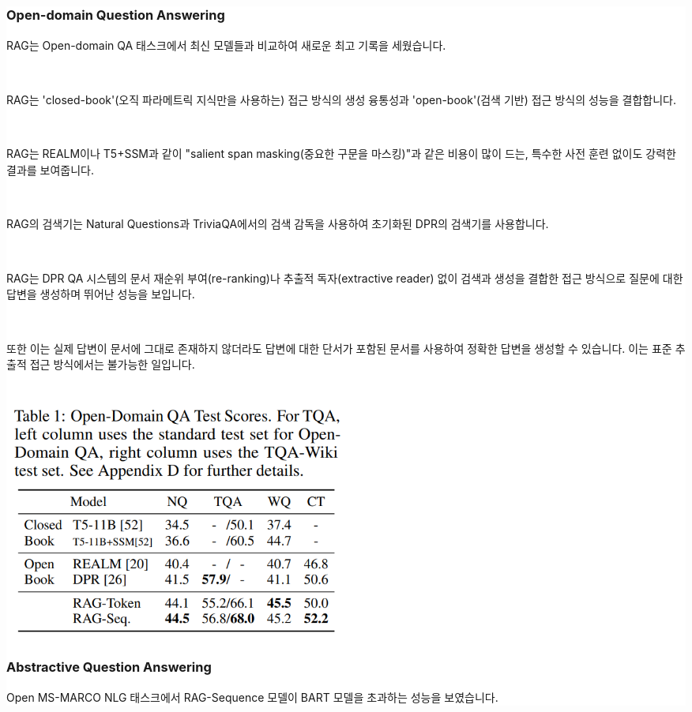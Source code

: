 ### Open-domain Question Answering

RAG는 Open-domain QA 태스크에서 최신 모델들과 비교하여 새로운 최고 기록을 세웠습니다.

<br>

RAG는 'closed-book'(오직 파라메트릭 지식만을 사용하는) 접근 방식의 생성 융통성과 'open-book'(검색 기반) 접근 방식의 성능을 결합합니다.

<br>

RAG는 REALM이나 T5+SSM과 같이 "salient span masking(중요한 구문을 마스킹)"과 같은 비용이 많이 드는, 특수한 사전 훈련 없이도 강력한 결과를 보여줍니다.

<br>

RAG의 검색기는 Natural Questions과 TriviaQA에서의 검색 감독을 사용하여 초기화된 DPR의 검색기를 사용합니다.

<br>

RAG는 DPR QA 시스템의 문서 재순위 부여(re-ranking)나 추출적 독자(extractive reader) 없이 검색과 생성을 결합한 접근 방식으로 질문에 대한 답변을 생성하며 뛰어난 성능을 보입니다.

<br>

또한 이는 실제 답변이 문서에 그대로 존재하지 않더라도 답변에 대한 단서가 포함된 문서를 사용하여 정확한 답변을 생성할 수 있습니다. 이는 표준 추출적 접근 방식에서는 불가능한 일입니다.

<br>

<img style="width: 50%; margin-right: 0px; margin-left: 0px; margin-top: 0px; margin-bottom: 0px;" id="output" src="rag/openbook.PNG">

### Abstractive Question Answering

Open MS-MARCO NLG 태스크에서 RAG-Sequence 모델이 BART 모델을 초과하는 성능을 보였습니다. 
